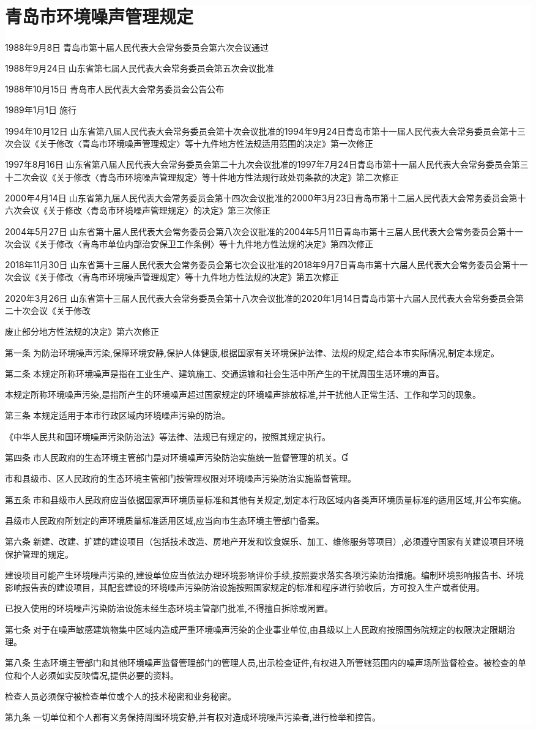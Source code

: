 # 青岛市环境噪声管理规定

1988年9月8日 青岛市第十届人民代表大会常务委员会第六次会议通过

1988年9月24日 山东省第七届人民代表大会常务委员会第五次会议批准

1988年10月15日 青岛市人民代表大会常务委员会公告公布

1989年1月1日 施行

1994年10月12日 山东省第八届人民代表大会常务委员会第十次会议批准的1994年9月24日青岛市第十一届人民代表大会常务委员会第十三次会议《关于修改〈青岛市环境噪声管理规定〉等十九件地方性法规适用范围的决定》第一次修正

1997年8月16日 山东省第八届人民代表大会常务委员会第二十九次会议批准的1997年7月24日青岛市第十一届人民代表大会常务委员会第三十二次会议《关于修改〈青岛市环境噪声管理规定〉等十件地方性法规行政处罚条款的决定》第二次修正

2000年4月14日 山东省第九届人民代表大会常务委员会第十四次会议批准的2000年3月23日青岛市第十二届人民代表大会常务委员会第十六次会议《关于修改〈青岛市环境噪声管理规定〉的决定》第三次修正

2004年5月27日 山东省第十届人民代表大会常务委员会第八次会议批准的2004年5月11日青岛市第十三届人民代表大会常务委员会第十一次会议《关于修改〈青岛市单位内部治安保卫工作条例〉等十九件地方性法规的决定》第四次修正

2018年11月30日 山东省第十三届人民代表大会常务委员会第七次会议批准的2018年9月7日青岛市第十六届人民代表大会常务委员会第十一次会议《关于修改〈青岛市环境噪声管理规定〉等十九件地方性法规的决定》第五次修正

2020年3月26日 山东省第十三届人民代表大会常务委员会第十八次会议批准的2020年1月14日青岛市第十六届人民代表大会常务委员会第二十次会议《关于修改

废止部分地方性法规的决定》第六次修正



第一条 为防治环境噪声污染,保障环境安静,保护人体健康,根据国家有关环境保护法律、法规的规定,结合本市实际情况,制定本规定。

第二条 本规定所称环境噪声是指在工业生产、建筑施工、交通运输和社会生活中所产生的干扰周围生活环境的声音。

本规定所称环境噪声污染,是指所产生的环境噪声超过国家规定的环境噪声排放标准,并干扰他人正常生活、工作和学习的现象。

第三条 本规定适用于本市行政区域内环境噪声污染的防治。

《中华人民共和国环境噪声污染防治法》等法律、法规已有规定的，按照其规定执行。

第四条 市人民政府的生态环境主管部门是对环境噪声污染防治实施统一监督管理的机关。

市和县级市、区人民政府的生态环境主管部门按管理权限对环境噪声污染防治实施监督管理。

第五条 市和县级市人民政府应当依据国家声环境质量标准和其他有关规定,划定本行政区域内各类声环境质量标准的适用区域,并公布实施。

县级市人民政府所划定的声环境质量标准适用区域,应当向市生态环境主管部门备案。

第六条 新建、改建、扩建的建设项目（包括技术改造、房地产开发和饮食娱乐、加工、维修服务等项目）,必须遵守国家有关建设项目环境保护管理的规定。

建设项目可能产生环境噪声污染的,建设单位应当依法办理环境影响评价手续,按照要求落实各项污染防治措施。编制环境影响报告书、环境影响报告表的建设项目，其配套建设的环境噪声污染防治设施按照国家规定的标准和程序进行验收后，方可投入生产或者使用。

已投入使用的环境噪声污染防治设施未经生态环境主管部门批准,不得擅自拆除或闲置。

第七条 对于在噪声敏感建筑物集中区域内造成严重环境噪声污染的企业事业单位,由县级以上人民政府按照国务院规定的权限决定限期治理。

第八条 生态环境主管部门和其他环境噪声监督管理部门的管理人员,出示检查证件,有权进入所管辖范围内的噪声场所监督检查。被检查的单位和个人必须如实反映情况,提供必要的资料。

检查人员必须保守被检查单位或个人的技术秘密和业务秘密。

第九条 一切单位和个人都有义务保持周围环境安静,并有权对造成环境噪声污染者,进行检举和控告。

